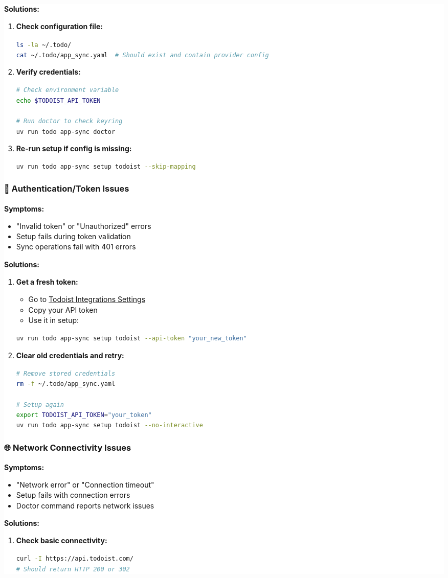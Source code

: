 **Solutions:**
1. **Check configuration file:**
   ```bash
   ls -la ~/.todo/
   cat ~/.todo/app_sync.yaml  # Should exist and contain provider config
   ```

2. **Verify credentials:**
   ```bash
   # Check environment variable
   echo $TODOIST_API_TOKEN
   
   # Run doctor to check keyring
   uv run todo app-sync doctor
   ```

3. **Re-run setup if config is missing:**
   ```bash
   uv run todo app-sync setup todoist --skip-mapping
   ```

### 🔑 Authentication/Token Issues

**Symptoms:**
- "Invalid token" or "Unauthorized" errors
- Setup fails during token validation
- Sync operations fail with 401 errors

**Solutions:**
1. **Get a fresh token:**
   - Go to [Todoist Integrations Settings](https://todoist.com/prefs/integrations)
   - Copy your API token
   - Use it in setup:
   ```bash
   uv run todo app-sync setup todoist --api-token "your_new_token"
   ```

2. **Clear old credentials and retry:**
   ```bash
   # Remove stored credentials
   rm -f ~/.todo/app_sync.yaml
   
   # Setup again
   export TODOIST_API_TOKEN="your_token"
   uv run todo app-sync setup todoist --no-interactive
   ```

### 🌐 Network Connectivity Issues

**Symptoms:**
- "Network error" or "Connection timeout"
- Setup fails with connection errors
- Doctor command reports network issues

**Solutions:**
1. **Check basic connectivity:**
   ```bash
   curl -I https://api.todoist.com/
   # Should return HTTP 200 or 302
   ```
